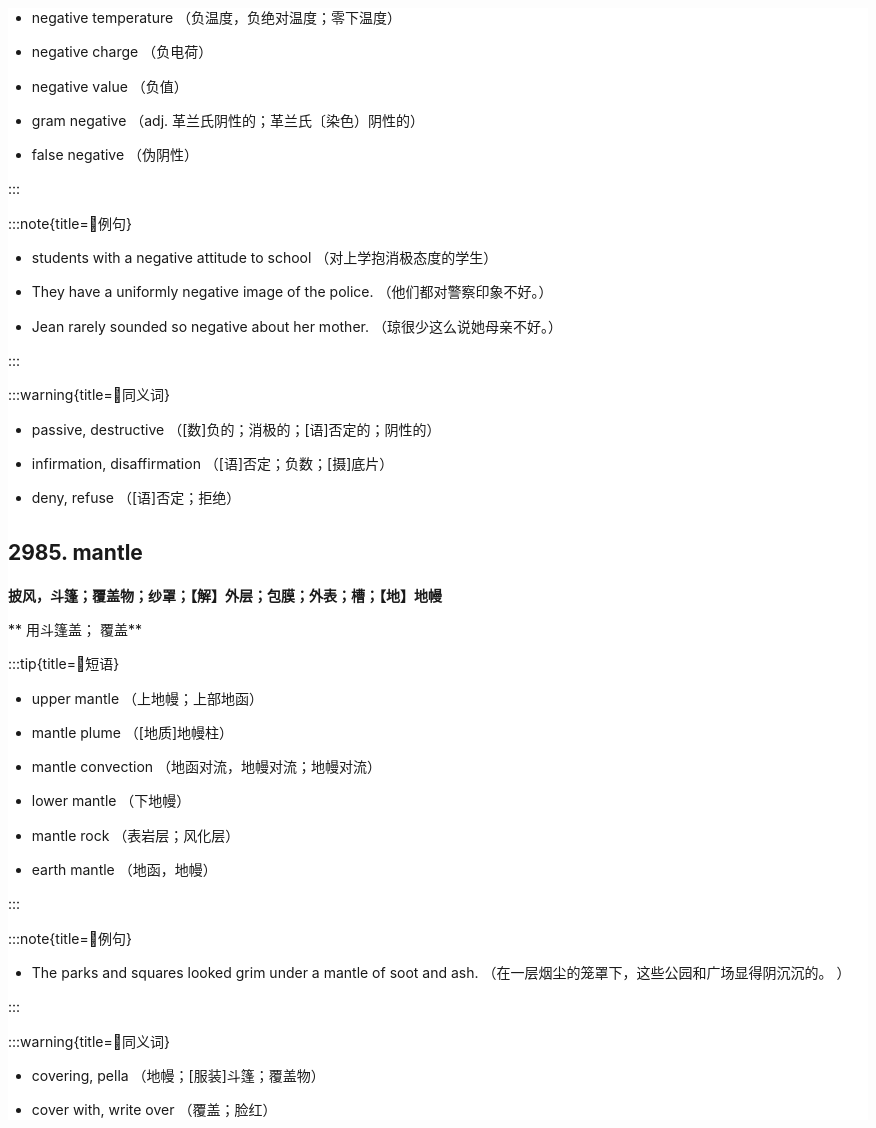 - negative temperature （负温度，负绝对温度；零下温度）

- negative charge （负电荷）

- negative value （负值）

- gram negative （adj. 革兰氏阴性的；革兰氏〔染色）阴性的）

- false negative （伪阴性）

:::

:::note{title=🎤例句}

- students with a negative attitude to school （对上学抱消极态度的学生）

- They have a uniformly negative image of the police. （他们都对警察印象不好。）

- Jean rarely sounded so negative about her mother. （琼很少这么说她母亲不好。）

:::

:::warning{title=🤔同义词}

- passive, destructive （[数]负的；消极的；[语]否定的；阴性的）

- infirmation, disaffirmation （[语]否定；负数；[摄]底片）

- deny, refuse （[语]否定；拒绝）


## 2985. mantle

**披风，斗篷；覆盖物；纱罩；【解】外层；包膜；外表；槽；【地】地幔**

** 用斗篷盖； 覆盖**

:::tip{title=🤩短语}

- upper mantle （上地幔；上部地函）

- mantle plume （[地质]地幔柱）

- mantle convection （地函对流，地幔对流；地幔对流）

- lower mantle （下地幔）

- mantle rock （表岩层；风化层）

- earth mantle （地函，地幔）

:::

:::note{title=🎤例句}

- The parks and squares looked grim under a mantle of soot and ash. （在一层烟尘的笼罩下，这些公园和广场显得阴沉沉的。 ）

:::

:::warning{title=🤔同义词}

- covering, pella （地幔；[服装]斗篷；覆盖物）

- cover with, write over （覆盖；脸红）
